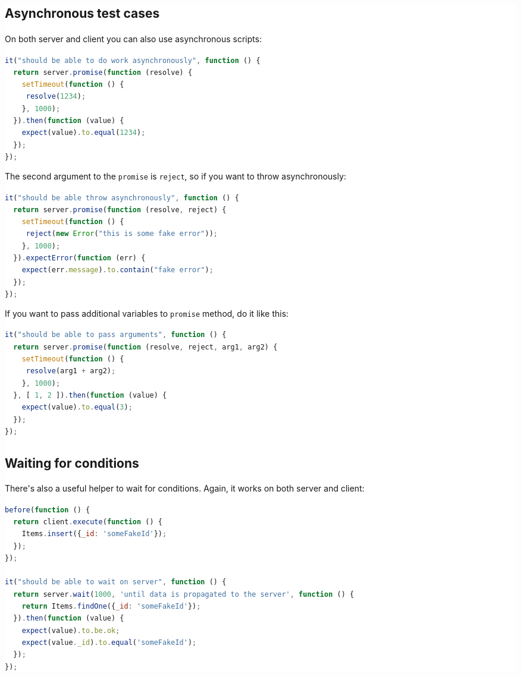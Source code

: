 ## Asynchronous test cases

On both server and client you can also use asynchronous scripts:
```javascript
it("should be able to do work asynchronously", function () {
  return server.promise(function (resolve) {
    setTimeout(function () {
     resolve(1234);
    }, 1000);
  }).then(function (value) {
    expect(value).to.equal(1234);
  });
});
```
The second argument to the `promise` is `reject`, so if you want to throw asynchronously:
```javascript
it("should be able throw asynchronously", function () {
  return server.promise(function (resolve, reject) {
    setTimeout(function () {
     reject(new Error("this is some fake error"));
    }, 1000);
  }).expectError(function (err) {
    expect(err.message).to.contain("fake error");
  });
});
```
If you want to pass additional variables to `promise` method, do it like this:
```javascript
it("should be able to pass arguments", function () {
  return server.promise(function (resolve, reject, arg1, arg2) {
    setTimeout(function () {
     resolve(arg1 + arg2);
    }, 1000);
  }, [ 1, 2 ]).then(function (value) {
    expect(value).to.equal(3);
  });
});
```

## Waiting for conditions

There's also a useful helper to wait for conditions. Again, it works on both server and client:
```javascript
before(function () {
  return client.execute(function () {
    Items.insert({_id: 'someFakeId'});
  });
});

it("should be able to wait on server", function () {
  return server.wait(1000, 'until data is propagated to the server', function () {
    return Items.findOne({_id: 'someFakeId'});
  }).then(function (value) {
    expect(value).to.be.ok;
    expect(value._id).to.equal('someFakeId');
  });
});
```
